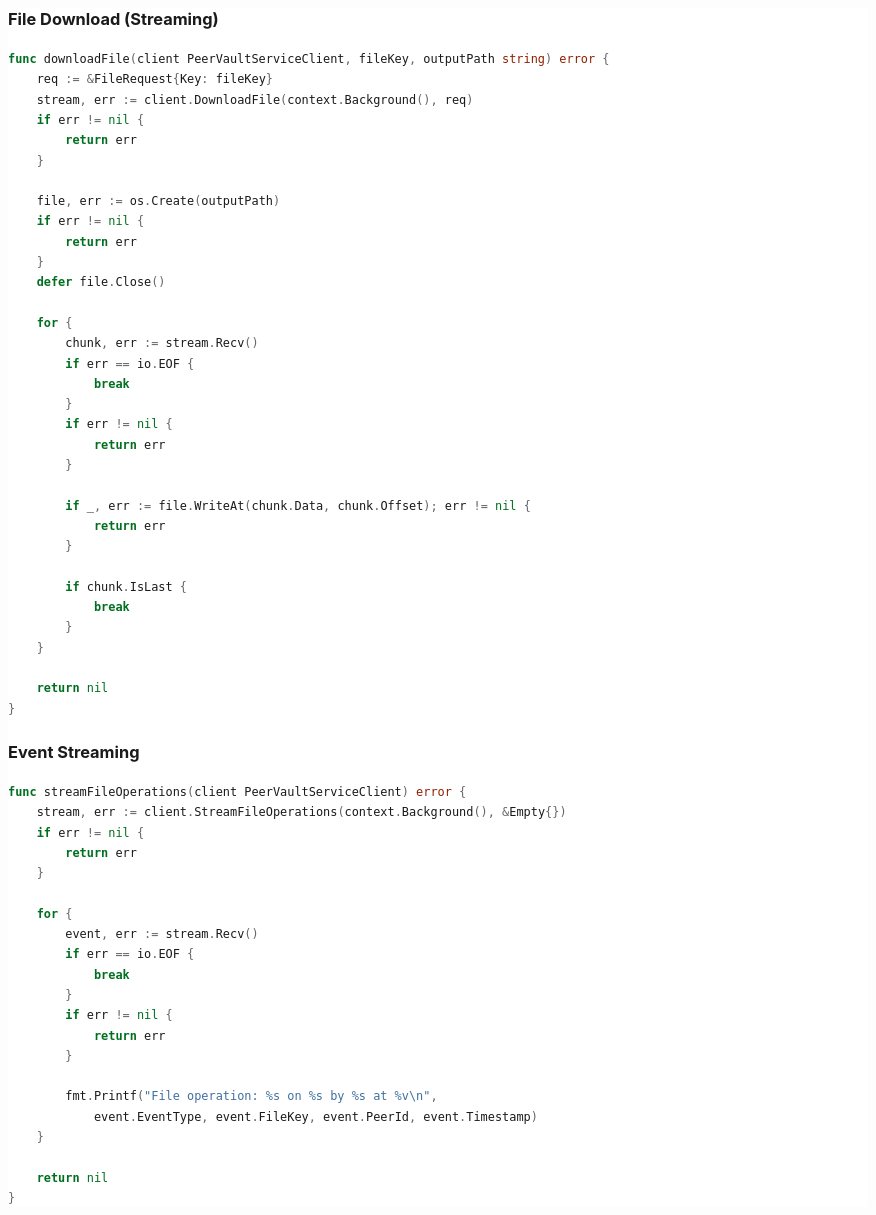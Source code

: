 ```go
```

### File Download (Streaming)

```go
func downloadFile(client PeerVaultServiceClient, fileKey, outputPath string) error {
    req := &FileRequest{Key: fileKey}
    stream, err := client.DownloadFile(context.Background(), req)
    if err != nil {
        return err
    }

    file, err := os.Create(outputPath)
    if err != nil {
        return err
    }
    defer file.Close()

    for {
        chunk, err := stream.Recv()
        if err == io.EOF {
            break
        }
        if err != nil {
            return err
        }

        if _, err := file.WriteAt(chunk.Data, chunk.Offset); err != nil {
            return err
        }

        if chunk.IsLast {
            break
        }
    }

    return nil
}
```

### Event Streaming

```go
func streamFileOperations(client PeerVaultServiceClient) error {
    stream, err := client.StreamFileOperations(context.Background(), &Empty{})
    if err != nil {
        return err
    }

    for {
        event, err := stream.Recv()
        if err == io.EOF {
            break
        }
        if err != nil {
            return err
        }

        fmt.Printf("File operation: %s on %s by %s at %v\n",
            event.EventType, event.FileKey, event.PeerId, event.Timestamp)
    }

    return nil
}
```